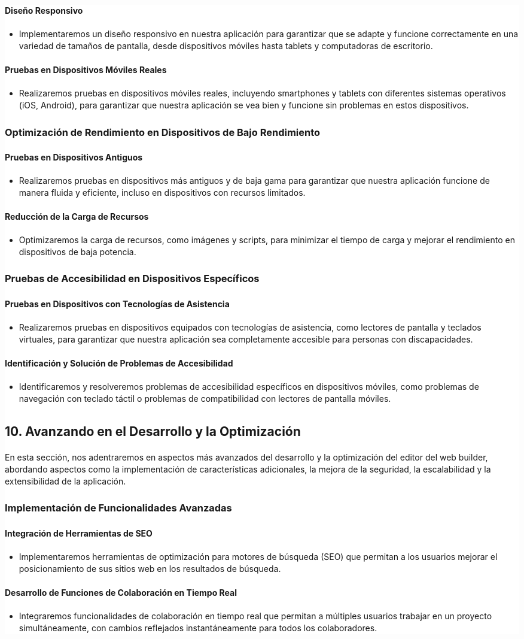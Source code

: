 #### Diseño Responsivo
- Implementaremos un diseño responsivo en nuestra aplicación para garantizar que se adapte y funcione correctamente en una variedad de tamaños de pantalla, desde dispositivos móviles hasta tablets y computadoras de escritorio.

#### Pruebas en Dispositivos Móviles Reales
- Realizaremos pruebas en dispositivos móviles reales, incluyendo smartphones y tablets con diferentes sistemas operativos (iOS, Android), para garantizar que nuestra aplicación se vea bien y funcione sin problemas en estos dispositivos.

### Optimización de Rendimiento en Dispositivos de Bajo Rendimiento

#### Pruebas en Dispositivos Antiguos
- Realizaremos pruebas en dispositivos más antiguos y de baja gama para garantizar que nuestra aplicación funcione de manera fluida y eficiente, incluso en dispositivos con recursos limitados.

#### Reducción de la Carga de Recursos
- Optimizaremos la carga de recursos, como imágenes y scripts, para minimizar el tiempo de carga y mejorar el rendimiento en dispositivos de baja potencia.

### Pruebas de Accesibilidad en Dispositivos Específicos

#### Pruebas en Dispositivos con Tecnologías de Asistencia
- Realizaremos pruebas en dispositivos equipados con tecnologías de asistencia, como lectores de pantalla y teclados virtuales, para garantizar que nuestra aplicación sea completamente accesible para personas con discapacidades.

#### Identificación y Solución de Problemas de Accesibilidad
- Identificaremos y resolveremos problemas de accesibilidad específicos en dispositivos móviles, como problemas de navegación con teclado táctil o problemas de compatibilidad con lectores de pantalla móviles.

## 10. Avanzando en el Desarrollo y la Optimización

En esta sección, nos adentraremos en aspectos más avanzados del desarrollo y la optimización del editor del web builder, abordando aspectos como la implementación de características adicionales, la mejora de la seguridad, la escalabilidad y la extensibilidad de la aplicación.

### Implementación de Funcionalidades Avanzadas

#### Integración de Herramientas de SEO
- Implementaremos herramientas de optimización para motores de búsqueda (SEO) que permitan a los usuarios mejorar el posicionamiento de sus sitios web en los resultados de búsqueda.

#### Desarrollo de Funciones de Colaboración en Tiempo Real
- Integraremos funcionalidades de colaboración en tiempo real que permitan a múltiples usuarios trabajar en un proyecto simultáneamente, con cambios reflejados instantáneamente para todos los colaboradores.
